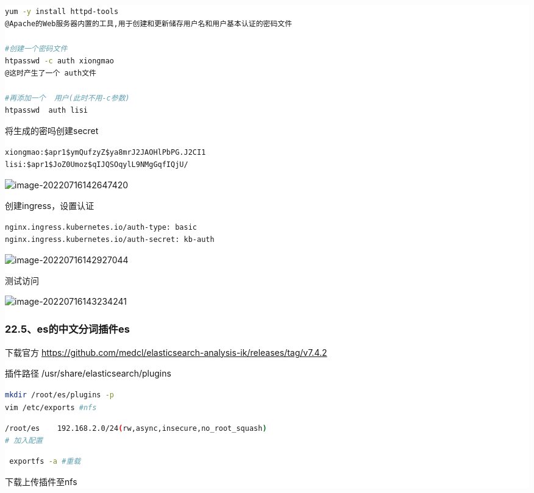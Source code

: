 

```sh
yum -y install httpd-tools
@Apache的Web服务器内置的工具,用于创建和更新储存用户名和用户基本认证的密码文件

#创建一个密码文件  
htpasswd -c auth xiongmao
@这时产生了一个 auth文件

#再添加一个  用户(此时不用-c参数)
htpasswd  auth lisi

```

将生成的密吗创建secret

```
xiongmao:$apr1$ymQufzyZ$ya8mrJ2JAOHlPbPG.J2CI1
lisi:$apr1$JoZ0Umoz$qIJQSOqylL9NMgGqfIQjU/
```

![image-20220716142647420](https://cdn.jsdelivr.net/gh/lzq70112/images/blog/202207161432206.png)

创建ingress，设置认证

```
nginx.ingress.kubernetes.io/auth-type: basic
nginx.ingress.kubernetes.io/auth-secret: kb-auth
```

![image-20220716142927044](https://cdn.jsdelivr.net/gh/lzq70112/images/blog/202207161432166.png)

测试访问

![image-20220716143234241](https://cdn.jsdelivr.net/gh/lzq70112/images/blog/202207161432602.png)

### 22.5、es的中文分词插件es

下载官方 https://github.com/medcl/elasticsearch-analysis-ik/releases/tag/v7.4.2

插件路径 /usr/share/elasticsearch/plugins

```sh
mkdir /root/es/plugins -p
vim /etc/exports #nfs
```

```sh
/root/es    192.168.2.0/24(rw,async,insecure,no_root_squash)
# 加入配置
```

```sh
 exportfs -a #重载
```

下载上传插件至nfs
